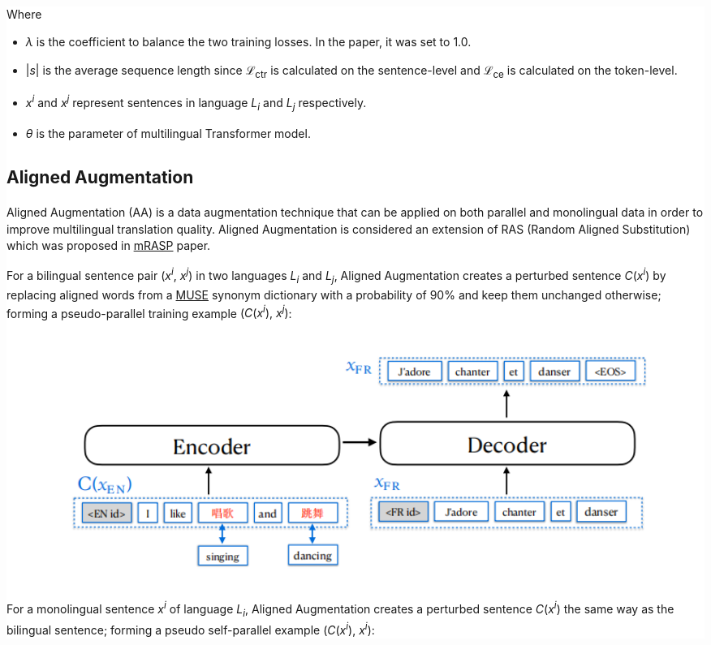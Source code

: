 Where

-   $\lambda$ is the coefficient to balance the two training losses. In
    the paper, it was set to $1.0$.

-   $\left| s \right|$ is the average sequence length since
    <span>$\mathcal{L}_{\text{ctr}}$</span> is calculated on the sentence-level
    and <span>$\mathcal{L}_{\text{ce}}$</span> is calculated on the token-level.

-   $x^{i}$ and $x^{j}$ represent sentences in language $L_{i}$ and
    $L_{j}$ respectively.

-   $\theta$ is the parameter of multilingual Transformer model.

Aligned Augmentation
--------------------

Aligned Augmentation (AA) is a data augmentation technique that can be
applied on both parallel and monolingual data in order to improve
multilingual translation quality. Aligned Augmentation is considered an
extension of RAS (Random Aligned Substitution) which was proposed in
[mRASP](https://phanxuanphucnd.github.io/multilingual-nmt/mRASP) paper.

For a bilingual sentence pair $\left( x^{i},\ x^{j} \right)$ in two
languages $L_{i}$ and $L_{j}$, Aligned Augmentation creates a perturbed
sentence $C\left( x^{i} \right)$ by replacing aligned words from a
[MUSE](https://phanxuanphucnd.github.io/machine-translation/MUSE) synonym
dictionary with a probability of $90\%$ and keep them unchanged
otherwise; forming a pseudo-parallel training example
$\left( C\left( x^{i} \right),\ x^{j} \right)$:

<div align="center">
    <img src="media/mRASP2/image2.png" width=750>
</div>

For a monolingual sentence $x^{i}$ of language $L_{i}$, Aligned
Augmentation creates a perturbed sentence $C\left( x^{i} \right)$ the
same way as the bilingual sentence; forming a pseudo self-parallel
example $\left( C\left( x^{i} \right),\ x^{i} \right)$:
